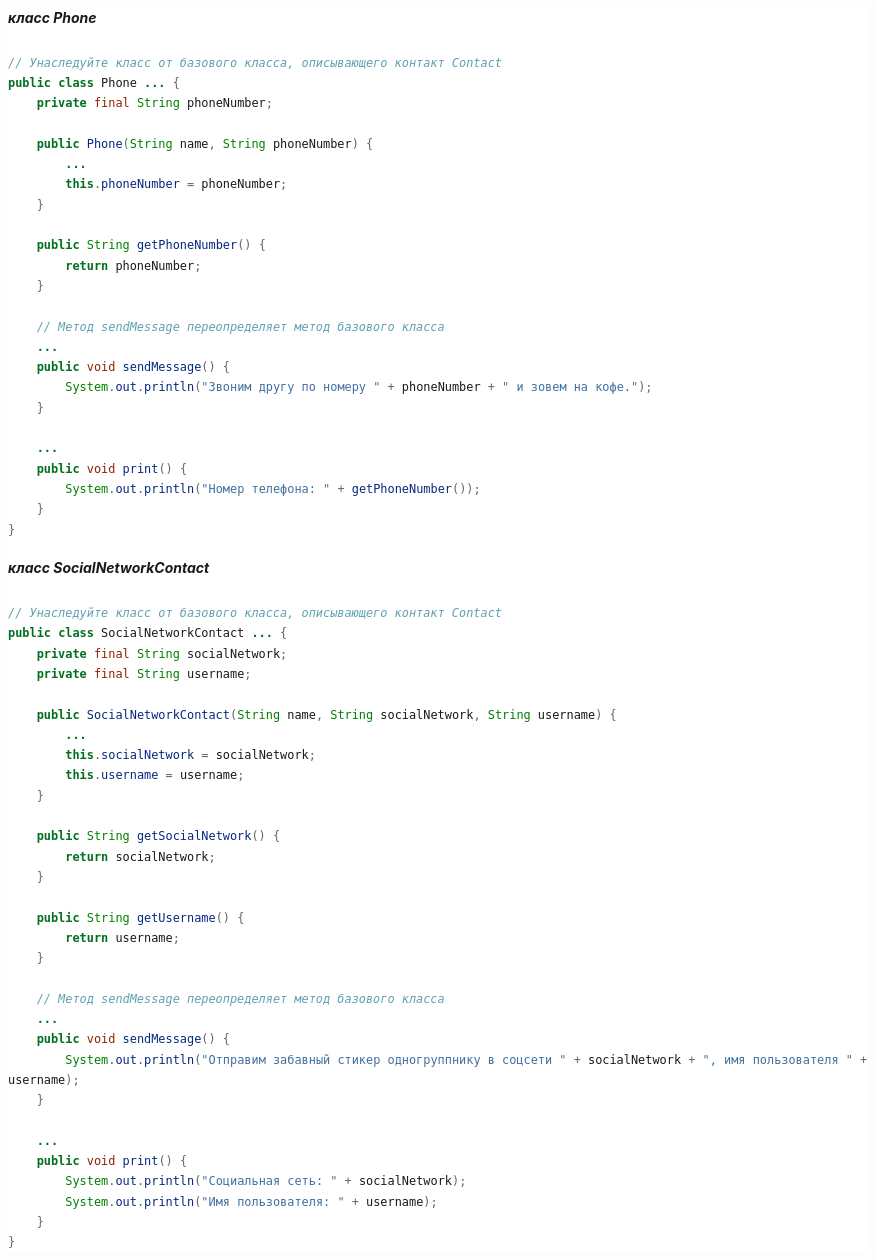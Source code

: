 ##### класс Phone

```java
// Унаследуйте класс от базового класса, описывающего контакт Contact
public class Phone ... {
    private final String phoneNumber;
    
    public Phone(String name, String phoneNumber) {
        ...
        this.phoneNumber = phoneNumber;
    }
    
    public String getPhoneNumber() {
        return phoneNumber;
    }
    
    // Метод sendMessage переопределяет метод базового класса
    ...
    public void sendMessage() {
        System.out.println("Звоним другу по номеру " + phoneNumber + " и зовем на кофе.");
    }
        
    ...
    public void print() {
        System.out.println("Номер телефона: " + getPhoneNumber());
    }
}
```

##### класс SocialNetworkContact

```java
// Унаследуйте класс от базового класса, описывающего контакт Contact
public class SocialNetworkContact ... {
    private final String socialNetwork;
    private final String username;
    
    public SocialNetworkContact(String name, String socialNetwork, String username) {
        ...
        this.socialNetwork = socialNetwork;
        this.username = username;
    }
    
    public String getSocialNetwork() {
        return socialNetwork;
    }
    
    public String getUsername() {
        return username;
    }
    
    // Метод sendMessage переопределяет метод базового класса
    ...
    public void sendMessage() {
        System.out.println("Отправим забавный стикер одногруппнику в соцсети " + socialNetwork + ", имя пользователя " + username);
    }
        
    ...
    public void print() {
        System.out.println("Социальная сеть: " + socialNetwork);
        System.out.println("Имя пользователя: " + username);
    }
}
```
